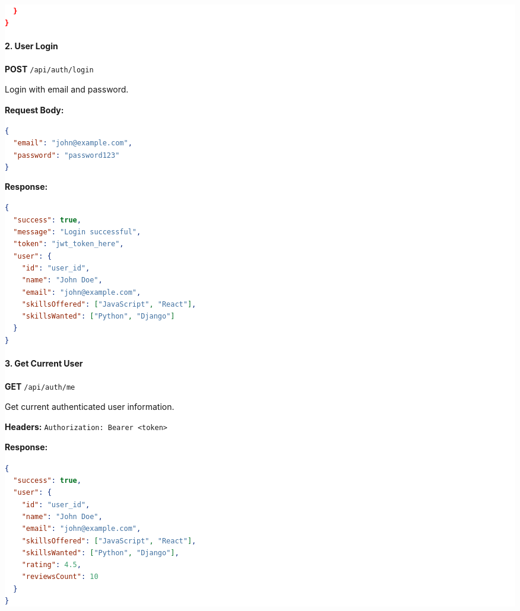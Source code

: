 ```json
  }
}
```

#### 2. User Login
**POST** `/api/auth/login`

Login with email and password.

**Request Body:**
```json
{
  "email": "john@example.com",
  "password": "password123"
}
```

**Response:**
```json
{
  "success": true,
  "message": "Login successful",
  "token": "jwt_token_here",
  "user": {
    "id": "user_id",
    "name": "John Doe",
    "email": "john@example.com",
    "skillsOffered": ["JavaScript", "React"],
    "skillsWanted": ["Python", "Django"]
  }
}
```

#### 3. Get Current User
**GET** `/api/auth/me`

Get current authenticated user information.

**Headers:** `Authorization: Bearer <token>`

**Response:**
```json
{
  "success": true,
  "user": {
    "id": "user_id",
    "name": "John Doe",
    "email": "john@example.com",
    "skillsOffered": ["JavaScript", "React"],
    "skillsWanted": ["Python", "Django"],
    "rating": 4.5,
    "reviewsCount": 10
  }
}
```
